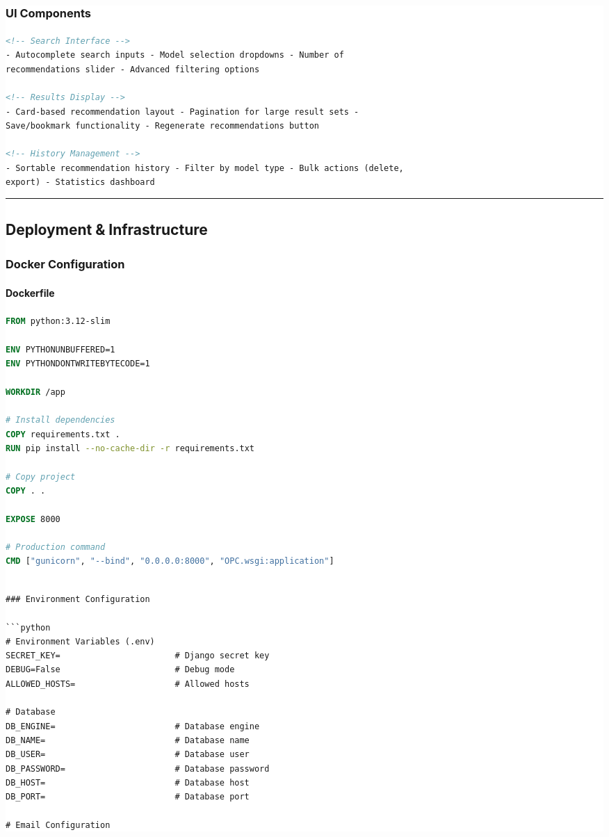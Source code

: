 ### UI Components

```html
<!-- Search Interface -->
- Autocomplete search inputs - Model selection dropdowns - Number of
recommendations slider - Advanced filtering options

<!-- Results Display -->
- Card-based recommendation layout - Pagination for large result sets -
Save/bookmark functionality - Regenerate recommendations button

<!-- History Management -->
- Sortable recommendation history - Filter by model type - Bulk actions (delete,
export) - Statistics dashboard
```

---

## Deployment & Infrastructure

### Docker Configuration

#### Dockerfile

```dockerfile
FROM python:3.12-slim

ENV PYTHONUNBUFFERED=1
ENV PYTHONDONTWRITEBYTECODE=1

WORKDIR /app

# Install dependencies
COPY requirements.txt .
RUN pip install --no-cache-dir -r requirements.txt

# Copy project
COPY . .

EXPOSE 8000

# Production command
CMD ["gunicorn", "--bind", "0.0.0.0:8000", "OPC.wsgi:application"]
```


```

### Environment Configuration

```python
# Environment Variables (.env)
SECRET_KEY=                       # Django secret key
DEBUG=False                       # Debug mode
ALLOWED_HOSTS=                    # Allowed hosts

# Database
DB_ENGINE=                        # Database engine
DB_NAME=                          # Database name
DB_USER=                          # Database user
DB_PASSWORD=                      # Database password
DB_HOST=                          # Database host
DB_PORT=                          # Database port

# Email Configuration
```